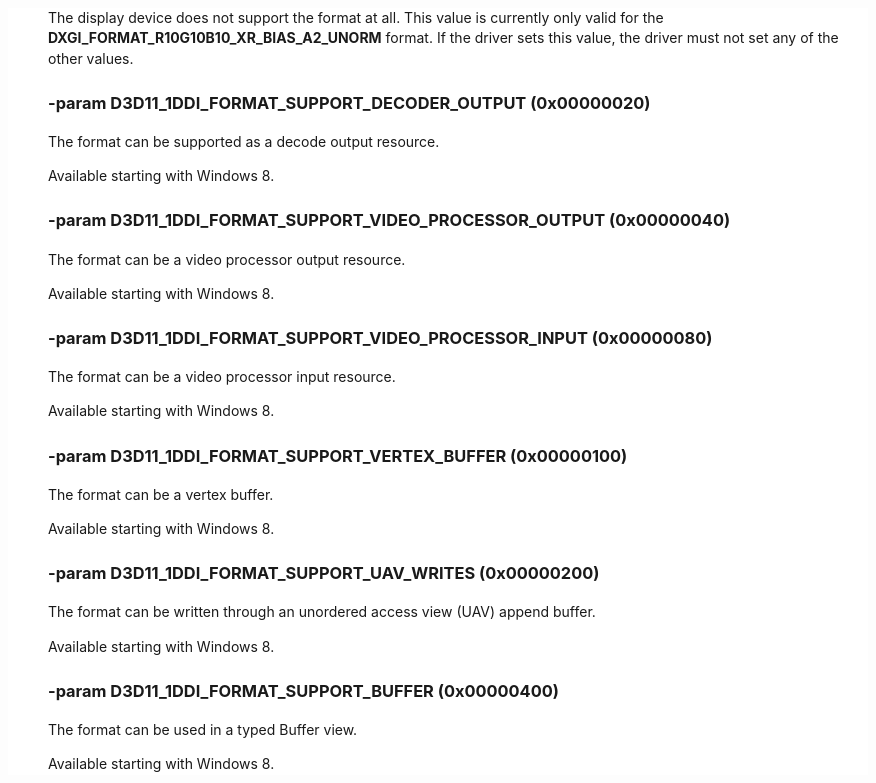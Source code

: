 <dd>
The display device does not support the format at all. This value is currently only valid for the <b>DXGI_FORMAT_R10G10B10_XR_BIAS_A2_UNORM</b>  format. If the driver sets this value, the driver must not set any of the other values.


### -param D3D11_1DDI_FORMAT_SUPPORT_DECODER_OUTPUT (0x00000020)

<dd>
The format can be supported as a decode output resource.

Available starting with Windows 8.


### -param D3D11_1DDI_FORMAT_SUPPORT_VIDEO_PROCESSOR_OUTPUT (0x00000040)

<dd>
The format can be a video processor output resource.

Available starting with Windows 8.


### -param D3D11_1DDI_FORMAT_SUPPORT_VIDEO_PROCESSOR_INPUT (0x00000080)

<dd>
The format can be a video processor input resource.

Available starting with Windows 8.


### -param D3D11_1DDI_FORMAT_SUPPORT_VERTEX_BUFFER (0x00000100)

<dd>
The format can be a vertex buffer.

Available starting with Windows 8.


### -param D3D11_1DDI_FORMAT_SUPPORT_UAV_WRITES (0x00000200)

<dd>
The format can be written through an unordered access view (UAV) append buffer.

Available starting with Windows 8.


### -param D3D11_1DDI_FORMAT_SUPPORT_BUFFER (0x00000400)

<dd>
The format can be used in a typed Buffer view.

Available starting with Windows 8.
